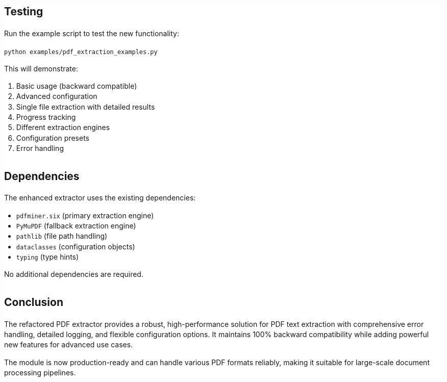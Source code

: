 ## Testing

Run the example script to test the new functionality:

```bash
python examples/pdf_extraction_examples.py
```

This will demonstrate:
1. Basic usage (backward compatible)
2. Advanced configuration
3. Single file extraction with detailed results
4. Progress tracking
5. Different extraction engines
6. Configuration presets
7. Error handling

## Dependencies

The enhanced extractor uses the existing dependencies:
- `pdfminer.six` (primary extraction engine)
- `PyMuPDF` (fallback extraction engine)
- `pathlib` (file path handling)
- `dataclasses` (configuration objects)
- `typing` (type hints)

No additional dependencies are required.

## Conclusion

The refactored PDF extractor provides a robust, high-performance solution for PDF text extraction with comprehensive error handling, detailed logging, and flexible configuration options. It maintains 100% backward compatibility while adding powerful new features for advanced use cases.

The module is now production-ready and can handle various PDF formats reliably, making it suitable for large-scale document processing pipelines.